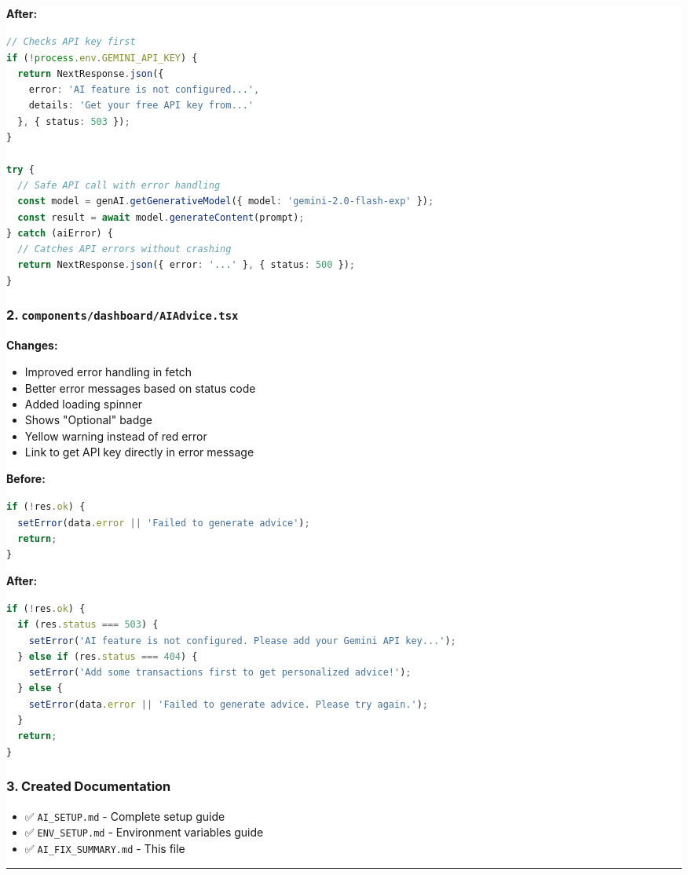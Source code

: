**After:**
```typescript
// Checks API key first
if (!process.env.GEMINI_API_KEY) {
  return NextResponse.json({ 
    error: 'AI feature is not configured...',
    details: 'Get your free API key from...'
  }, { status: 503 });
}

try {
  // Safe API call with error handling
  const model = genAI.getGenerativeModel({ model: 'gemini-2.0-flash-exp' });
  const result = await model.generateContent(prompt);
} catch (aiError) {
  // Catches API errors without crashing
  return NextResponse.json({ error: '...' }, { status: 500 });
}
```

### **2. `components/dashboard/AIAdvice.tsx`**
**Changes:**
- Improved error handling in fetch
- Better error messages based on status code
- Added loading spinner
- Shows "Optional" badge
- Yellow warning instead of red error
- Link to get API key directly in error message

**Before:**
```typescript
if (!res.ok) {
  setError(data.error || 'Failed to generate advice');
  return;
}
```

**After:**
```typescript
if (!res.ok) {
  if (res.status === 503) {
    setError('AI feature is not configured. Please add your Gemini API key...');
  } else if (res.status === 404) {
    setError('Add some transactions first to get personalized advice!');
  } else {
    setError(data.error || 'Failed to generate advice. Please try again.');
  }
  return;
}
```

### **3. Created Documentation**
- ✅ `AI_SETUP.md` - Complete setup guide
- ✅ `ENV_SETUP.md` - Environment variables guide
- ✅ `AI_FIX_SUMMARY.md` - This file

---